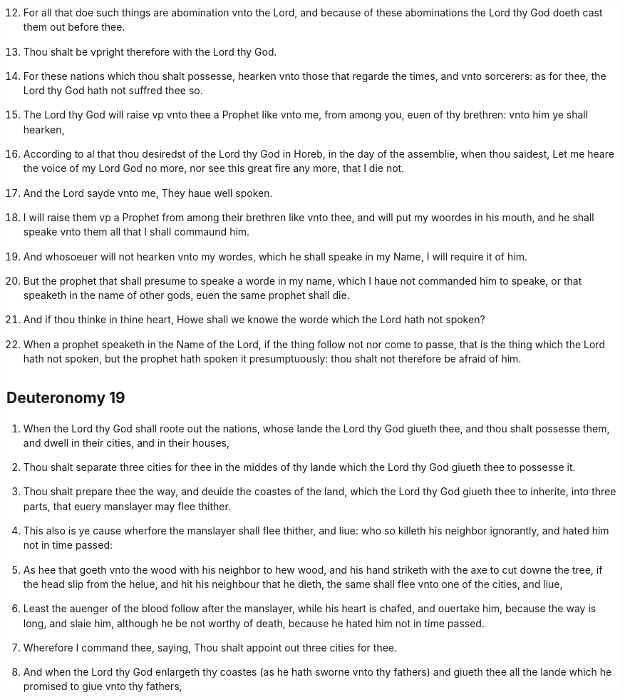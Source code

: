 12. For all that doe such things are abomination vnto the Lord, and because of these abominations the Lord thy God doeth cast them out before thee.

13. Thou shalt be vpright therefore with the Lord thy God.

14. For these nations which thou shalt possesse, hearken vnto those that regarde the times, and vnto sorcerers: as for thee, the Lord thy God hath not suffred thee so.

15. The Lord thy God will raise vp vnto thee a Prophet like vnto me, from among you, euen of thy brethren: vnto him ye shall hearken,

16. According to al that thou desiredst of the Lord thy God in Horeb, in the day of the assemblie, when thou saidest, Let me heare the voice of my Lord God no more, nor see this great fire any more, that I die not.

17. And the Lord sayde vnto me, They haue well spoken.

18. I will raise them vp a Prophet from among their brethren like vnto thee, and will put my woordes in his mouth, and he shall speake vnto them all that I shall commaund him.

19. And whosoeuer will not hearken vnto my wordes, which he shall speake in my Name, I will require it of him.

20. But the prophet that shall presume to speake a worde in my name, which I haue not commanded him to speake, or that speaketh in the name of other gods, euen the same prophet shall die.

21. And if thou thinke in thine heart, Howe shall we knowe the worde which the Lord hath not spoken?

22. When a prophet speaketh in the Name of the Lord, if the thing follow not nor come to passe, that is the thing which the Lord hath not spoken, but the prophet hath spoken it presumptuously: thou shalt not therefore be afraid of him.  

## Deuteronomy 19

1. When the Lord thy God shall roote out the nations, whose lande the Lord thy God giueth thee, and thou shalt possesse them, and dwell in their cities, and in their houses,

2. Thou shalt separate three cities for thee in the middes of thy lande which the Lord thy God giueth thee to possesse it.

3. Thou shalt prepare thee the way, and deuide the coastes of the land, which the Lord thy God giueth thee to inherite, into three parts, that euery manslayer may flee thither.

4. This also is ye cause wherfore the manslayer shall flee thither, and liue: who so killeth his neighbor ignorantly, and hated him not in time passed:

5. As hee that goeth vnto the wood with his neighbor to hew wood, and his hand striketh with the axe to cut downe the tree, if the head slip from the helue, and hit his neighbour that he dieth, the same shall flee vnto one of the cities, and liue,

6. Least the auenger of the blood follow after the manslayer, while his heart is chafed, and ouertake him, because the way is long, and slaie him, although he be not worthy of death, because he hated him not in time passed.

7. Wherefore I command thee, saying, Thou shalt appoint out three cities for thee.

8. And when the Lord thy God enlargeth thy coastes (as he hath sworne vnto thy fathers) and giueth thee all the lande which he promised to giue vnto thy fathers,
